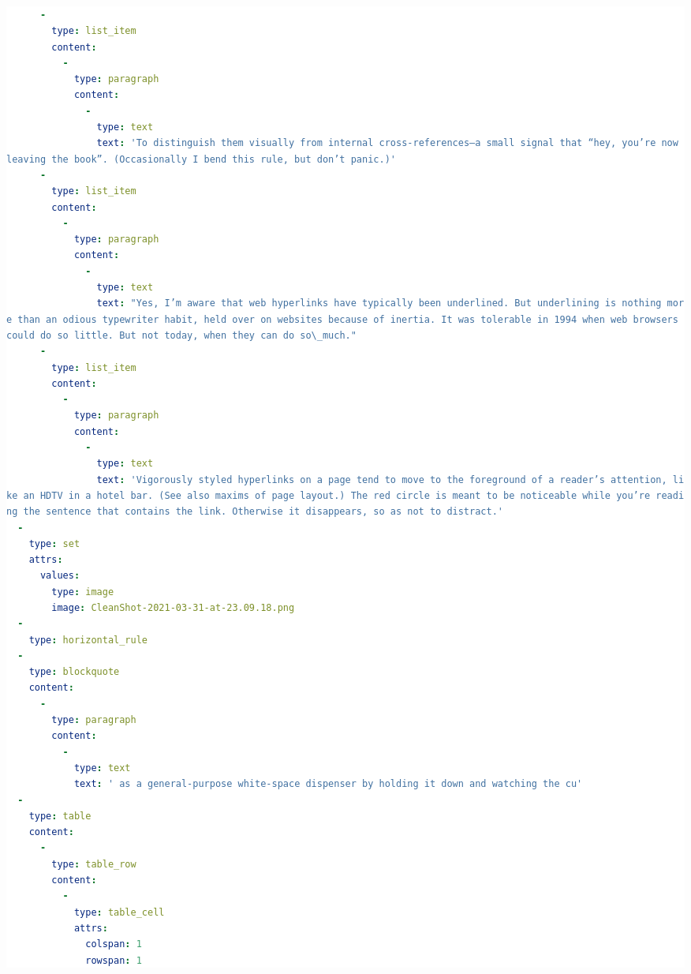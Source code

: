 ```yaml
      -
        type: list_item
        content:
          -
            type: paragraph
            content:
              -
                type: text
                text: 'To distinguish them visually from internal cross-references—a small signal that “hey, you’re now leaving the book”. (Occasionally I bend this rule, but don’t panic.)'
      -
        type: list_item
        content:
          -
            type: paragraph
            content:
              -
                type: text
                text: "Yes, I’m aware that web hyperlinks have typically been underlined. But underlining is nothing more than an odious typewriter habit, held over on websites because of inertia. It was tolerable in 1994 when web browsers could do so little. But not today, when they can do so\_much."
      -
        type: list_item
        content:
          -
            type: paragraph
            content:
              -
                type: text
                text: 'Vigorously styled hyperlinks on a page tend to move to the foreground of a reader’s attention, like an HDTV in a hotel bar. (See also maxims of page layout.) The red circle is meant to be noticeable while you’re reading the sentence that contains the link. Otherwise it disappears, so as not to distract.'
  -
    type: set
    attrs:
      values:
        type: image
        image: CleanShot-2021-03-31-at-23.09.18.png
  -
    type: horizontal_rule
  -
    type: blockquote
    content:
      -
        type: paragraph
        content:
          -
            type: text
            text: ' as a general-purpose white-space dispenser by holding it down and watching the cu'
  -
    type: table
    content:
      -
        type: table_row
        content:
          -
            type: table_cell
            attrs:
              colspan: 1
              rowspan: 1
```